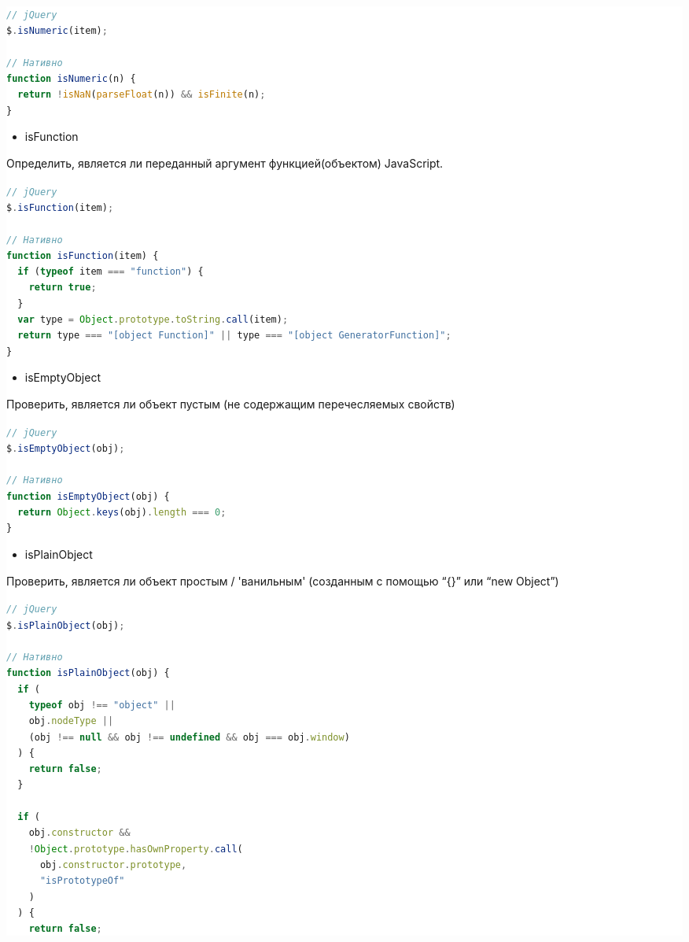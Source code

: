 ```js
// jQuery
$.isNumeric(item);

// Нативно
function isNumeric(n) {
  return !isNaN(parseFloat(n)) && isFinite(n);
}
```

- isFunction

Определить, является ли переданный аргумент функцией(объектом) JavaScript.

```js
// jQuery
$.isFunction(item);

// Нативно
function isFunction(item) {
  if (typeof item === "function") {
    return true;
  }
  var type = Object.prototype.toString.call(item);
  return type === "[object Function]" || type === "[object GeneratorFunction]";
}
```

- isEmptyObject

Проверить, является ли объект пустым (не содержащим перечесляемых свойств)

```js
// jQuery
$.isEmptyObject(obj);

// Нативно
function isEmptyObject(obj) {
  return Object.keys(obj).length === 0;
}
```

- isPlainObject

Проверить, является ли объект простым / 'ванильным' (созданным с помощью “{}”
или “new Object”)

```js
// jQuery
$.isPlainObject(obj);

// Нативно
function isPlainObject(obj) {
  if (
    typeof obj !== "object" ||
    obj.nodeType ||
    (obj !== null && obj !== undefined && obj === obj.window)
  ) {
    return false;
  }

  if (
    obj.constructor &&
    !Object.prototype.hasOwnProperty.call(
      obj.constructor.prototype,
      "isPrototypeOf"
    )
  ) {
    return false;
```